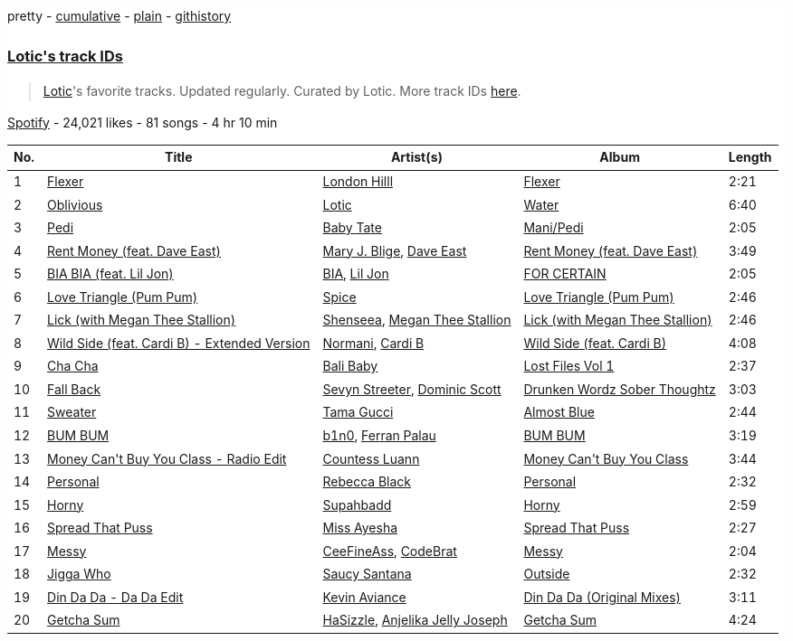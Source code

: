 pretty - [cumulative](/playlists/cumulative/37i9dQZF1DX6eScvf6tpFA.md) - [plain](/playlists/plain/37i9dQZF1DX6eScvf6tpFA) - [githistory](https://github.githistory.xyz/mackorone/spotify-playlist-archive/blob/main/playlists/plain/37i9dQZF1DX6eScvf6tpFA)

### [Lotic's track IDs](https://open.spotify.com/playlist/37i9dQZF1DX6eScvf6tpFA)

> <a href="spotify:artist:7o2Y6TQr9B0ynZGhUDAkyj">Lotic</a>'s favorite tracks\. Updated regularly\. Curated by Lotic\. More track IDs <a href="spotify:genre:track\_id">here</a>.

[Spotify](https://open.spotify.com/user/spotify) - 24,021 likes - 81 songs - 4 hr 10 min

| No. | Title | Artist(s) | Album | Length |
|---|---|---|---|---|
| 1 | [Flexer](https://open.spotify.com/track/0ks4uYRJkY5jHRas2caXEu) | [London Hilll](https://open.spotify.com/artist/7cqLnc6zTajTX61F6SGA2A) | [Flexer](https://open.spotify.com/album/77fd8l7jAZ391CwLxiVOHR) | 2:21 |
| 2 | [Oblivious](https://open.spotify.com/track/1JyokA2F8V2Q3RHshyJB75) | [Lotic](https://open.spotify.com/artist/7o2Y6TQr9B0ynZGhUDAkyj) | [Water](https://open.spotify.com/album/7neio4srvDRACrUSTdpMMf) | 6:40 |
| 3 | [Pedi](https://open.spotify.com/track/4W302qkLfaNUiqkkV6E6HT) | [Baby Tate](https://open.spotify.com/artist/3IJ21966TwNZI24MwZHMu4) | [Mani/Pedi](https://open.spotify.com/album/1PggRLfABCLlNktVA64NDh) | 2:05 |
| 4 | [Rent Money \(feat\. Dave East\)](https://open.spotify.com/track/2lFIxJbGfhcAIz5tzacZdK) | [Mary J\. Blige](https://open.spotify.com/artist/1XkoF8ryArs86LZvFOkbyr), [Dave East](https://open.spotify.com/artist/7e10JUMF7MJmmwYpnTSMI5) | [Rent Money \(feat\. Dave East\)](https://open.spotify.com/album/2e6qv6myguUFVoLfsjHZ1w) | 3:49 |
| 5 | [BIA BIA \(feat\. Lil Jon\)](https://open.spotify.com/track/23xteU6IlMeNxJ2sYcjHlR) | [BIA](https://open.spotify.com/artist/6veh5zbFpm31XsPdjBgPER), [Lil Jon](https://open.spotify.com/artist/7sfl4Xt5KmfyDs2T3SVSMK) | [FOR CERTAIN](https://open.spotify.com/album/5B857SgrQIAmcJGj0sFOSg) | 2:05 |
| 6 | [Love Triangle \(Pum Pum\)](https://open.spotify.com/track/0wxB0eg4ZNoErbz6Gi4CyW) | [Spice](https://open.spotify.com/artist/0wEvWMQRqaXcgnrZv6KtyL) | [Love Triangle \(Pum Pum\)](https://open.spotify.com/album/719NtPP2OkYHszrTaxvvhg) | 2:46 |
| 7 | [Lick \(with Megan Thee Stallion\)](https://open.spotify.com/track/5Q6pQ8G99rjTeCgHTMev7X) | [Shenseea](https://open.spotify.com/artist/1OFOShsIbhy1l5x73yuVyB), [Megan Thee Stallion](https://open.spotify.com/artist/181bsRPaVXVlUKXrxwZfHK) | [Lick \(with Megan Thee Stallion\)](https://open.spotify.com/album/6QcDsGaAocffXZY828eh8q) | 2:46 |
| 8 | [Wild Side \(feat\. Cardi B\) \- Extended Version](https://open.spotify.com/track/2SSWIysBzyEEPJchLh3LrP) | [Normani](https://open.spotify.com/artist/2cWZOOzeOm4WmBJRnD5R7I), [Cardi B](https://open.spotify.com/artist/4kYSro6naA4h99UJvo89HB) | [Wild Side \(feat\. Cardi B\)](https://open.spotify.com/album/16maAu5lqvFBSEEHyB5GzV) | 4:08 |
| 9 | [Cha Cha](https://open.spotify.com/track/6sY4O47oolorLDD97YdOSL) | [Bali Baby](https://open.spotify.com/artist/5hPcCMWgf6Qu9vUQVySwcY) | [Lost Files Vol 1](https://open.spotify.com/album/4pwMC71jFIl2UUmmdO18UK) | 2:37 |
| 10 | [Fall Back](https://open.spotify.com/track/1W4yNgrr2awqFAxye5I7s6) | [Sevyn Streeter](https://open.spotify.com/artist/6If57j6e3TXXk0HiLcIZca), [Dominic Scott](https://open.spotify.com/artist/3y5rpxyWWVPtPp6M5gEYfS) | [Drunken Wordz Sober Thoughtz](https://open.spotify.com/album/6sWl7sC34PChdFVegNJRuv) | 3:03 |
| 11 | [Sweater](https://open.spotify.com/track/2XlrCwrZfckZoOZP99qcTD) | [Tama Gucci](https://open.spotify.com/artist/6jAwGiTR1vM9nEnsSv2dn5) | [Almost Blue](https://open.spotify.com/album/0pSBEr0IQtQn2wxKRI4rKY) | 2:44 |
| 12 | [BUM BUM](https://open.spotify.com/track/3KpM5rYPaH7a0NGCHVlqfA) | [b1n0](https://open.spotify.com/artist/18UQ4ex95zIah1bPDQctL9), [Ferran Palau](https://open.spotify.com/artist/7h0Xj4rDQMndEq2JsZZVzM) | [BUM BUM](https://open.spotify.com/album/4NaFOnM4FgbU8Ce2O10TZn) | 3:19 |
| 13 | [Money Can't Buy You Class \- Radio Edit](https://open.spotify.com/track/7N3mPmT65DB8gWhfsXIr9j) | [Countess Luann](https://open.spotify.com/artist/5uWeO2hYqC3UGKPziuTMxF) | [Money Can't Buy You Class](https://open.spotify.com/album/4DLtkhvbsjCT4ww1tvn2Kd) | 3:44 |
| 14 | [Personal](https://open.spotify.com/track/0ysIMlVNmEuXU6qudDc0vm) | [Rebecca Black](https://open.spotify.com/artist/3Vl9fyKMIdLMswk8ai3mm9) | [Personal](https://open.spotify.com/album/1kLSUqwq5RtP16K0KgLCVr) | 2:32 |
| 15 | [Horny](https://open.spotify.com/track/4OhccbByaFhTNXAzuPzMvS) | [Supahbadd](https://open.spotify.com/artist/1HaUkY7GweQxgdKQGJZS2O) | [Horny](https://open.spotify.com/album/1g7Pxc9ogZr5zYmmOAuEW8) | 2:59 |
| 16 | [Spread That Puss](https://open.spotify.com/track/3snk3DKrjHBu2TMdYYXhah) | [Miss Ayesha](https://open.spotify.com/artist/3aJK7LhPLg4rDr6hTbABzZ) | [Spread That Puss](https://open.spotify.com/album/0gLzh0qmiZh928mKBzWLKN) | 2:27 |
| 17 | [Messy](https://open.spotify.com/track/5pq9KxaT7igtDLKQqY7Zf1) | [CeeFineAss](https://open.spotify.com/artist/4YktUKrSYzQFSFKAAHMiuh), [CodeBrat](https://open.spotify.com/artist/6s4t5xxW3JTHB8XjEPnVTe) | [Messy](https://open.spotify.com/album/6yxgPeosTcpo8AhTTeNRyU) | 2:04 |
| 18 | [Jigga Who](https://open.spotify.com/track/5epd4ctYB4yCkBuA31XbiN) | [Saucy Santana](https://open.spotify.com/artist/2NfwGBr2swqZ1rzE3kAV23) | [Outside](https://open.spotify.com/album/5ec2VzJnxnvn4eh2vdJc1Q) | 2:32 |
| 19 | [Din Da Da \- Da Da Edit](https://open.spotify.com/track/4JvNdWJEkAhDQ3wavy1Wdh) | [Kevin Aviance](https://open.spotify.com/artist/1tPCPj6UWSQ3VSQ8xwZ4ZJ) | [Din Da Da \(Original Mixes\)](https://open.spotify.com/album/5tKYWPtgmsv68D4PqhfTCD) | 3:11 |
| 20 | [Getcha Sum](https://open.spotify.com/track/768qdMIjYNWCROHwU7PIQw) | [HaSizzle](https://open.spotify.com/artist/22mB4zQKJDI9I7ZnYs80iX), [Anjelika Jelly Joseph](https://open.spotify.com/artist/2nuE9rQG1CdFcI2VtoEFJt) | [Getcha Sum](https://open.spotify.com/album/40rSl9pniqFZABdYN48Ldn) | 4:24 |
